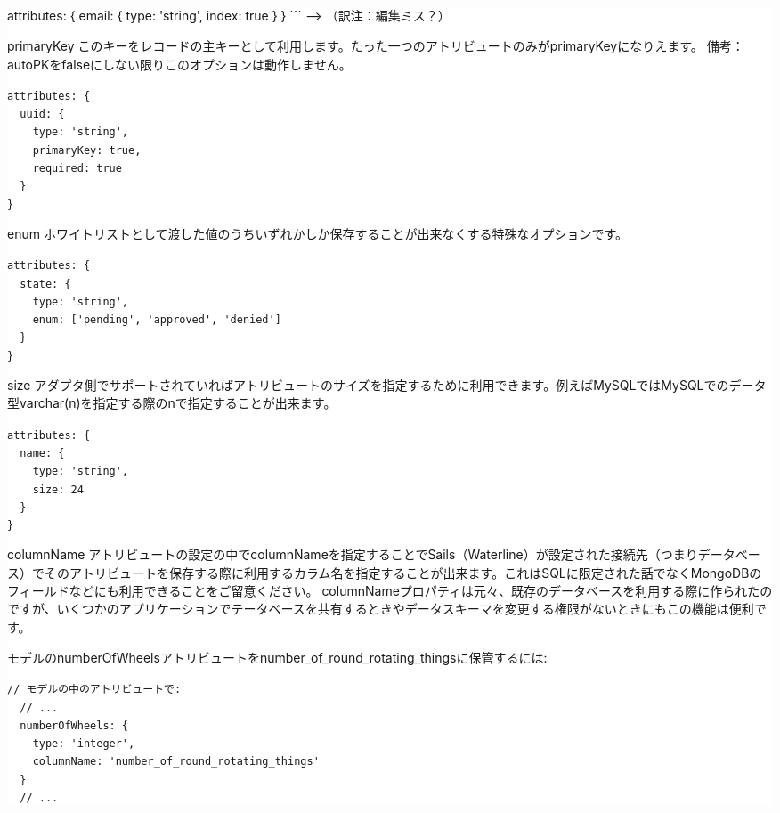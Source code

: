 attributes: { email: { type: 'string', index: true } } ``` -->
（訳注：編集ミス？）

primaryKey
このキーをレコードの主キーとして利用します。たった一つのアトリビュートのみがprimaryKeyになりえます。
備考：autoPKをfalseにしない限りこのオプションは動作しません。

```
attributes: {
  uuid: {
    type: 'string',
    primaryKey: true,
    required: true
  }
}
```

enum
ホワイトリストとして渡した値のうちいずれかしか保存することが出来なくする特殊なオプションです。

```
attributes: {
  state: {
    type: 'string',
    enum: ['pending', 'approved', 'denied']
  }
}
```

size
アダプタ側でサポートされていればアトリビュートのサイズを指定するために利用できます。例えばMySQLではMySQLでのデータ型varchar(n)を指定する際のnで指定することが出来ます。

```
attributes: {
  name: {
    type: 'string',
    size: 24
  }
}
```

columnName
アトリビュートの設定の中でcolumnNameを指定することでSails（Waterline）が設定された接続先（つまりデータベース）でそのアトリビュートを保存する際に利用するカラム名を指定することが出来ます。これはSQLに限定された話でなくMongoDBのフィールドなどにも利用できることをご留意ください。
columnNameプロパティは元々、既存のデータベースを利用する際に作られたのですが、いくつかのアプリケーションでテータベースを共有するときやデータスキーマを変更する権限がないときにもこの機能は便利です。

モデルのnumberOfWheelsアトリビュートをnumber_of_round_rotating_thingsに保管するには:

```
// モデルの中のアトリビュートで:
  // ...
  numberOfWheels: {
    type: 'integer',
    columnName: 'number_of_round_rotating_things'
  }
  // ...
```
